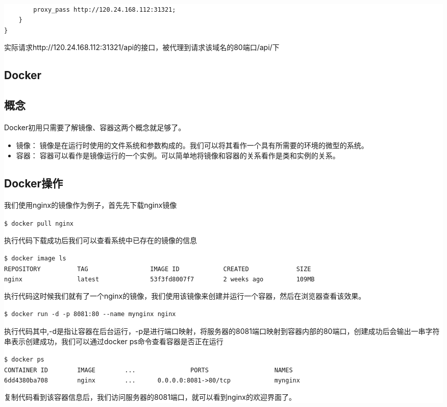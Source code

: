 ```$xslt
        proxy_pass http://120.24.168.112:31321;
    }
}

```

实际请求http://120.24.168.112:31321/api的接口，被代理到请求该域名的80端口/api/下  



## Docker

概念
---
Docker初用只需要了解镜像、容器这两个概念就足够了。

- 镜像： 镜像是在运行时使用的文件系统和参数构成的。我们可以将其看作一个具有所需要的环境的微型的系统。
- 容器： 容器可以看作是镜像运行的一个实例。可以简单地将镜像和容器的关系看作是类和实例的关系。


## Docker操作

我们使用nginx的镜像作为例子，首先先下载nginx镜像
```$xslt
$ docker pull nginx
```

执行代码下载成功后我们可以查看系统中已存在的镜像的信息
```$xslt
$ docker image ls
REPOSITORY          TAG                 IMAGE ID            CREATED             SIZE
nginx               latest              53f3fd8007f7        2 weeks ago         109MB
```


执行代码这时候我们就有了一个nginx的镜像，我们使用该镜像来创建并运行一个容器，然后在浏览器查看该效果。
```$xslt
$ docker run -d -p 8081:80 --name mynginx nginx
```

执行代码其中,-d是指让容器在后台运行，-p是进行端口映射，将服务器的8081端口映射到容器内部的80端口，创建成功后会输出一串字符串表示创建成功，我们可以通过docker ps命令查看容器是否正在运行
```$xslt
$ docker ps
CONTAINER ID        IMAGE        ...               PORTS                  NAMES
6dd4380ba708        nginx        ...      0.0.0.0:8081->80/tcp            mynginx
```


复制代码看到该容器信息后，我们访问服务器的8081端口，就可以看到nginx的欢迎界面了。